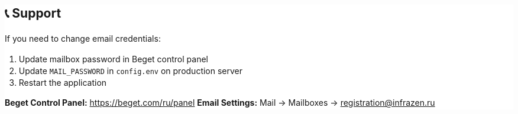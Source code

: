
## 📞 Support

If you need to change email credentials:
1. Update mailbox password in Beget control panel
2. Update `MAIL_PASSWORD` in `config.env` on production server
3. Restart the application

**Beget Control Panel:** https://beget.com/ru/panel
**Email Settings:** Mail → Mailboxes → registration@infrazen.ru









